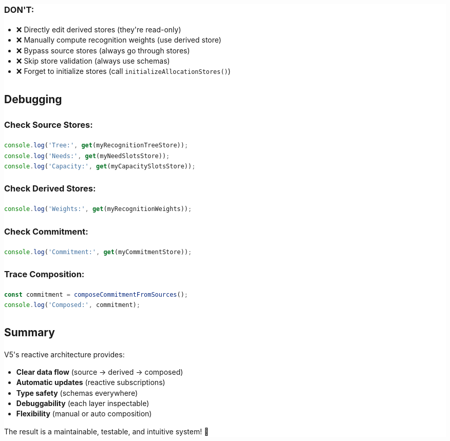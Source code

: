 ### DON'T:
- ❌ Directly edit derived stores (they're read-only)
- ❌ Manually compute recognition weights (use derived store)
- ❌ Bypass source stores (always go through stores)
- ❌ Skip store validation (always use schemas)
- ❌ Forget to initialize stores (call `initializeAllocationStores()`)

## Debugging

### Check Source Stores:
```typescript
console.log('Tree:', get(myRecognitionTreeStore));
console.log('Needs:', get(myNeedSlotsStore));
console.log('Capacity:', get(myCapacitySlotsStore));
```

### Check Derived Stores:
```typescript
console.log('Weights:', get(myRecognitionWeights));
```

### Check Commitment:
```typescript
console.log('Commitment:', get(myCommitmentStore));
```

### Trace Composition:
```typescript
const commitment = composeCommitmentFromSources();
console.log('Composed:', commitment);
```

## Summary

V5's reactive architecture provides:
- **Clear data flow** (source → derived → composed)
- **Automatic updates** (reactive subscriptions)
- **Type safety** (schemas everywhere)
- **Debuggability** (each layer inspectable)
- **Flexibility** (manual or auto composition)

The result is a maintainable, testable, and intuitive system! 🎉

